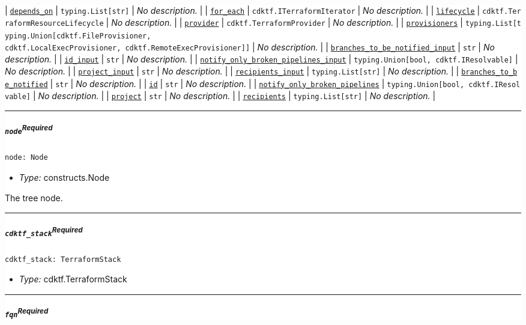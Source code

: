 | <code><a href="#@cdktf/provider-gitlab.integrationPipelinesEmail.IntegrationPipelinesEmail.property.dependsOn">depends_on</a></code> | <code>typing.List[str]</code> | *No description.* |
| <code><a href="#@cdktf/provider-gitlab.integrationPipelinesEmail.IntegrationPipelinesEmail.property.forEach">for_each</a></code> | <code>cdktf.ITerraformIterator</code> | *No description.* |
| <code><a href="#@cdktf/provider-gitlab.integrationPipelinesEmail.IntegrationPipelinesEmail.property.lifecycle">lifecycle</a></code> | <code>cdktf.TerraformResourceLifecycle</code> | *No description.* |
| <code><a href="#@cdktf/provider-gitlab.integrationPipelinesEmail.IntegrationPipelinesEmail.property.provider">provider</a></code> | <code>cdktf.TerraformProvider</code> | *No description.* |
| <code><a href="#@cdktf/provider-gitlab.integrationPipelinesEmail.IntegrationPipelinesEmail.property.provisioners">provisioners</a></code> | <code>typing.List[typing.Union[cdktf.FileProvisioner, cdktf.LocalExecProvisioner, cdktf.RemoteExecProvisioner]]</code> | *No description.* |
| <code><a href="#@cdktf/provider-gitlab.integrationPipelinesEmail.IntegrationPipelinesEmail.property.branchesToBeNotifiedInput">branches_to_be_notified_input</a></code> | <code>str</code> | *No description.* |
| <code><a href="#@cdktf/provider-gitlab.integrationPipelinesEmail.IntegrationPipelinesEmail.property.idInput">id_input</a></code> | <code>str</code> | *No description.* |
| <code><a href="#@cdktf/provider-gitlab.integrationPipelinesEmail.IntegrationPipelinesEmail.property.notifyOnlyBrokenPipelinesInput">notify_only_broken_pipelines_input</a></code> | <code>typing.Union[bool, cdktf.IResolvable]</code> | *No description.* |
| <code><a href="#@cdktf/provider-gitlab.integrationPipelinesEmail.IntegrationPipelinesEmail.property.projectInput">project_input</a></code> | <code>str</code> | *No description.* |
| <code><a href="#@cdktf/provider-gitlab.integrationPipelinesEmail.IntegrationPipelinesEmail.property.recipientsInput">recipients_input</a></code> | <code>typing.List[str]</code> | *No description.* |
| <code><a href="#@cdktf/provider-gitlab.integrationPipelinesEmail.IntegrationPipelinesEmail.property.branchesToBeNotified">branches_to_be_notified</a></code> | <code>str</code> | *No description.* |
| <code><a href="#@cdktf/provider-gitlab.integrationPipelinesEmail.IntegrationPipelinesEmail.property.id">id</a></code> | <code>str</code> | *No description.* |
| <code><a href="#@cdktf/provider-gitlab.integrationPipelinesEmail.IntegrationPipelinesEmail.property.notifyOnlyBrokenPipelines">notify_only_broken_pipelines</a></code> | <code>typing.Union[bool, cdktf.IResolvable]</code> | *No description.* |
| <code><a href="#@cdktf/provider-gitlab.integrationPipelinesEmail.IntegrationPipelinesEmail.property.project">project</a></code> | <code>str</code> | *No description.* |
| <code><a href="#@cdktf/provider-gitlab.integrationPipelinesEmail.IntegrationPipelinesEmail.property.recipients">recipients</a></code> | <code>typing.List[str]</code> | *No description.* |

---

##### `node`<sup>Required</sup> <a name="node" id="@cdktf/provider-gitlab.integrationPipelinesEmail.IntegrationPipelinesEmail.property.node"></a>

```python
node: Node
```

- *Type:* constructs.Node

The tree node.

---

##### `cdktf_stack`<sup>Required</sup> <a name="cdktf_stack" id="@cdktf/provider-gitlab.integrationPipelinesEmail.IntegrationPipelinesEmail.property.cdktfStack"></a>

```python
cdktf_stack: TerraformStack
```

- *Type:* cdktf.TerraformStack

---

##### `fqn`<sup>Required</sup> <a name="fqn" id="@cdktf/provider-gitlab.integrationPipelinesEmail.IntegrationPipelinesEmail.property.fqn"></a>

